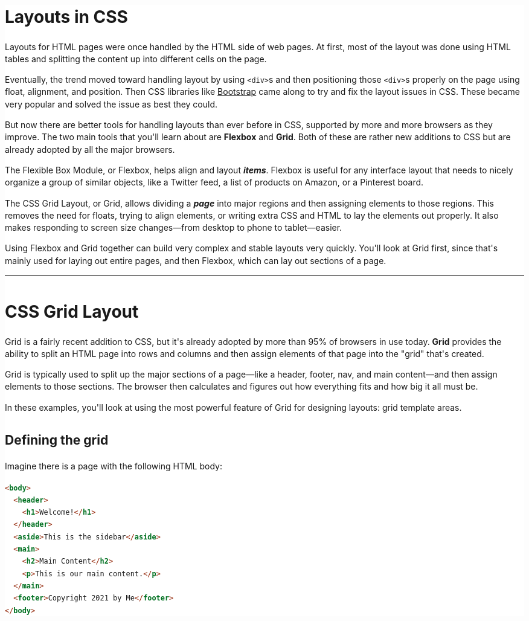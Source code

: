 # Layouts in CSS

Layouts for HTML pages were once handled by the HTML side of web pages. At first, most of the layout was done using HTML tables and splitting the content up into different cells on the page.

Eventually, the trend moved toward handling layout by using `<div>`s and then positioning those `<div>`s properly on the page using float, alignment, and position. Then CSS libraries like [Bootstrap](https://getbootstrap.com/) came along to try and fix the layout issues in CSS. These became very popular and solved the issue as best they could.

But now there are better tools for handling layouts than ever before in CSS, supported by more and more browsers as they improve. The two main tools that you'll learn about are **Flexbox** and **Grid**. Both of these are rather new additions to CSS but are already adopted by all the major browsers.

The Flexible Box Module, or Flexbox, helps align and layout **_items_**. Flexbox is useful for any interface layout that needs to nicely organize a group of similar objects, like a Twitter feed, a list of products on Amazon, or a Pinterest board.

The CSS Grid Layout, or Grid, allows dividing a **_page_** into major regions and then assigning elements to those regions. This removes the need for floats, trying to align elements, or writing extra CSS and HTML to lay the elements out properly. It also makes responding to screen size changes—from desktop to phone to tablet—easier.

Using Flexbox and Grid together can build very complex and stable layouts very quickly. You'll look at Grid first, since that's mainly used for laying out entire pages, and then Flexbox, which can lay out sections of a page.

---

# CSS Grid Layout

Grid is a fairly recent addition to CSS, but it's already adopted by more than 95% of browsers in use today. **Grid** provides the ability to split an HTML page into rows and columns and then assign elements of that page into the "grid" that's created.

Grid is typically used to split up the major sections of a page—like a header, footer, nav, and main content—and then assign elements to those sections. The browser then calculates and figures out how everything fits and how big it all must be.

In these examples, you'll look at using the most powerful feature of Grid for designing layouts: grid template areas.

## Defining the grid

Imagine there is a page with the following HTML body:

```html
<body>
  <header>
    <h1>Welcome!</h1>
  </header>
  <aside>This is the sidebar</aside>
  <main>
    <h2>Main Content</h2>
    <p>This is our main content.</p>
  </main>
  <footer>Copyright 2021 by Me</footer>
</body>
```
